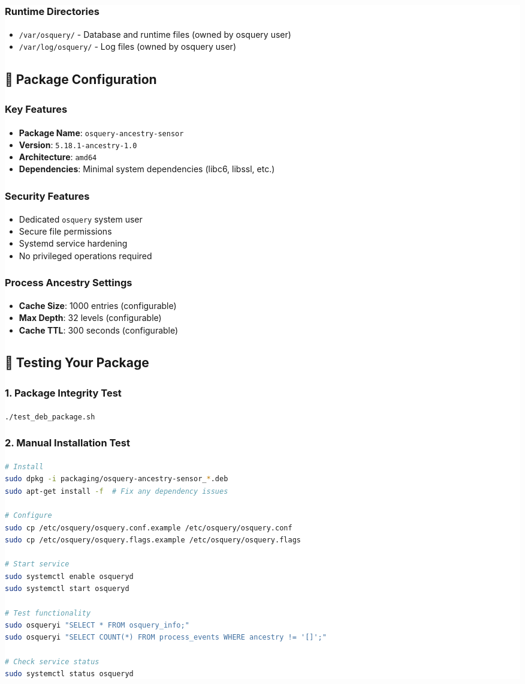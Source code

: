 ### Runtime Directories
- `/var/osquery/` - Database and runtime files (owned by osquery user)
- `/var/log/osquery/` - Log files (owned by osquery user)

## 🔧 Package Configuration

### Key Features
- **Package Name**: `osquery-ancestry-sensor`
- **Version**: `5.18.1-ancestry-1.0`
- **Architecture**: `amd64`
- **Dependencies**: Minimal system dependencies (libc6, libssl, etc.)

### Security Features
- Dedicated `osquery` system user
- Secure file permissions
- Systemd service hardening
- No privileged operations required

### Process Ancestry Settings
- **Cache Size**: 1000 entries (configurable)
- **Max Depth**: 32 levels (configurable)
- **Cache TTL**: 300 seconds (configurable)

## 🧪 Testing Your Package

### 1. Package Integrity Test
```bash
./test_deb_package.sh
```

### 2. Manual Installation Test
```bash
# Install
sudo dpkg -i packaging/osquery-ancestry-sensor_*.deb
sudo apt-get install -f  # Fix any dependency issues

# Configure
sudo cp /etc/osquery/osquery.conf.example /etc/osquery/osquery.conf
sudo cp /etc/osquery/osquery.flags.example /etc/osquery/osquery.flags

# Start service
sudo systemctl enable osqueryd
sudo systemctl start osqueryd

# Test functionality
sudo osqueryi "SELECT * FROM osquery_info;"
sudo osqueryi "SELECT COUNT(*) FROM process_events WHERE ancestry != '[]';"

# Check service status
sudo systemctl status osqueryd
```
